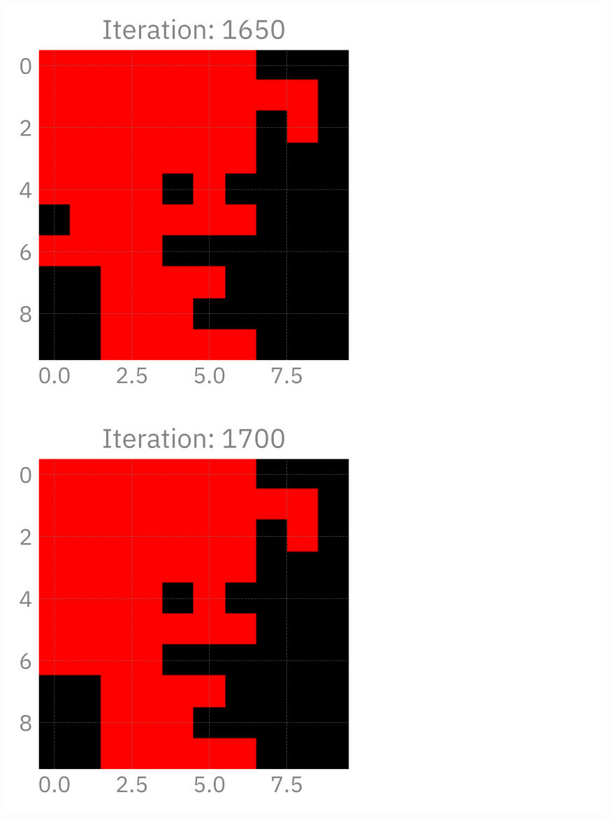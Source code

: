 ![](index_files/figure-commonmark/cell-35-output-34.svg)

![](index_files/figure-commonmark/cell-35-output-35.svg)
